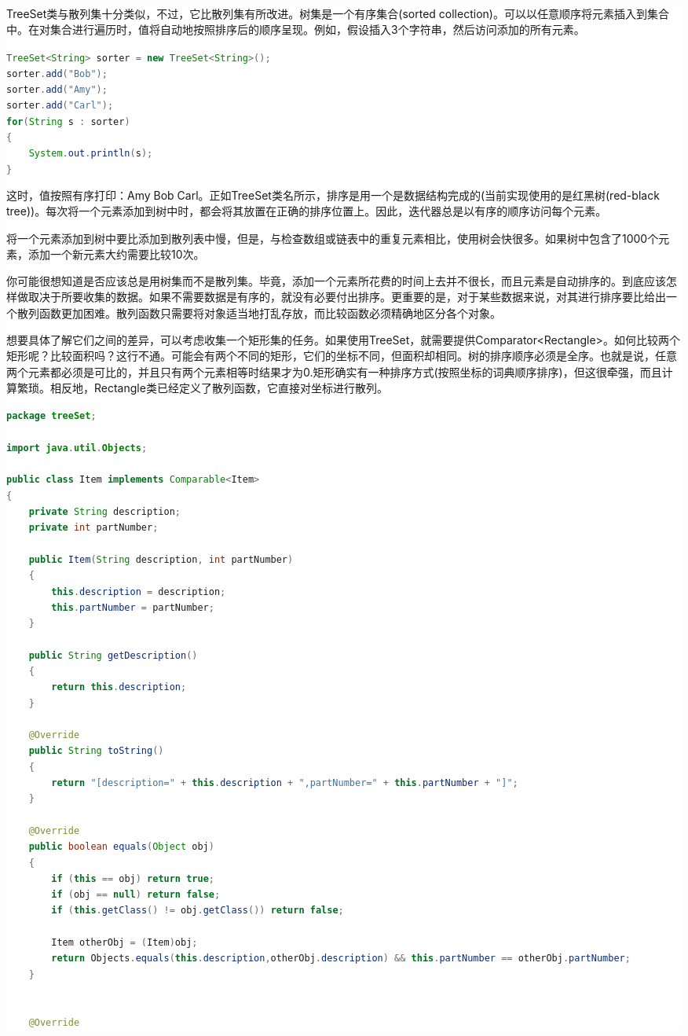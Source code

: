 TreeSet类与散列集十分类似，不过，它比散列集有所改进。树集是一个有序集合(sorted collection)。可以以任意顺序将元素插入到集合中。在对集合进行遍历时，值将自动地按照排序后的顺序呈现。例如，假设插入3个字符串，然后访问添加的所有元素。

```java
TreeSet<String> sorter = new TreeSet<String>();
sorter.add("Bob");
sorter.add("Amy");
sorter.add("Carl");
for(String s : sorter)
{
    System.out.println(s);
}
```

这时，值按照有序打印：Amy Bob Carl。正如TreeSet类名所示，排序是用一个是数据结构完成的(当前实现使用的是红黑树(red-black tree))。每次将一个元素添加到树中时，都会将其放置在正确的排序位置上。因此，迭代器总是以有序的顺序访问每个元素。

将一个元素添加到树中要比添加到散列表中慢，但是，与检查数组或链表中的重复元素相比，使用树会快很多。如果树中包含了1000个元素，添加一个新元素大约需要比较10次。

你可能很想知道是否应该总是用树集而不是散列集。毕竟，添加一个元素所花费的时间上去并不很长，而且元素是自动排序的。到底应该怎样做取决于所要收集的数据。如果不需要数据是有序的，就没有必要付出排序。更重要的是，对于某些数据来说，对其进行排序要比给出一个散列函数更加困难。散列函数只需要将对象适当地打乱存放，而比较函数必须精确地区分各个对象。

想要具体了解它们之间的差异，可以考虑收集一个矩形集的任务。如果使用TreeSet，就需要提供Comparator\<Rectangle>。如何比较两个矩形呢？比较面积吗？这行不通。可能会有两个不同的矩形，它们的坐标不同，但面积却相同。树的排序顺序必须是全序。也就是说，任意两个元素都必须是可比的，并且只有两个元素相等时结果才为0.矩形确实有一种排序方式(按照坐标的词典顺序排序)，但这很牵强，而且计算繁琐。相反地，Rectangle类已经定义了散列函数，它直接对坐标进行散列。

```java
package treeSet;

import java.util.Objects;

public class Item implements Comparable<Item>
{
    private String description;
    private int partNumber;

    public Item(String description, int partNumber)
    {
        this.description = description;
        this.partNumber = partNumber;
    }

    public String getDescription()
    {
        return this.description;
    }

    @Override
    public String toString()
    {
        return "[description=" + this.description + ",partNumber=" + this.partNumber + "]";
    }

    @Override
    public boolean equals(Object obj)
    {
        if (this == obj) return true;
        if (obj == null) return false;
        if (this.getClass() != obj.getClass()) return false;

        Item otherObj = (Item)obj;
        return Objects.equals(this.description,otherObj.description) && this.partNumber == otherObj.partNumber;
    }


    @Override
```